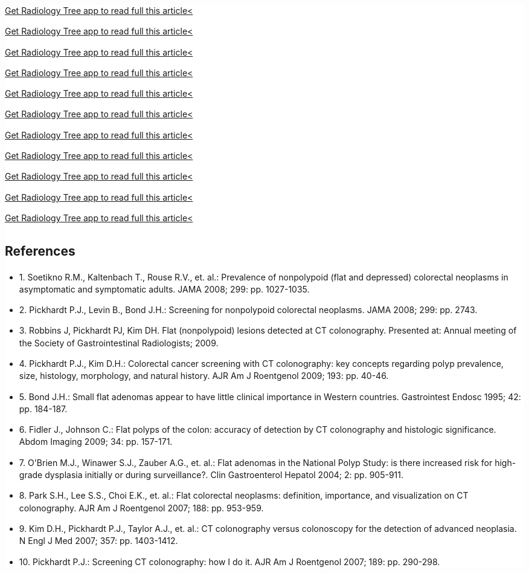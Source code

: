 [Get Radiology Tree app to read full this article<](https://clinicalpub.com/app)

[Get Radiology Tree app to read full this article<](https://clinicalpub.com/app)

[Get Radiology Tree app to read full this article<](https://clinicalpub.com/app)

[Get Radiology Tree app to read full this article<](https://clinicalpub.com/app)

[Get Radiology Tree app to read full this article<](https://clinicalpub.com/app)

[Get Radiology Tree app to read full this article<](https://clinicalpub.com/app)

[Get Radiology Tree app to read full this article<](https://clinicalpub.com/app)

[Get Radiology Tree app to read full this article<](https://clinicalpub.com/app)

[Get Radiology Tree app to read full this article<](https://clinicalpub.com/app)

[Get Radiology Tree app to read full this article<](https://clinicalpub.com/app)

[Get Radiology Tree app to read full this article<](https://clinicalpub.com/app)

## References

- 1\. Soetikno R.M., Kaltenbach T., Rouse R.V., et. al.: Prevalence of nonpolypoid (flat and depressed) colorectal neoplasms in asymptomatic and symptomatic adults. JAMA 2008; 299: pp. 1027-1035.


- 2\. Pickhardt P.J., Levin B., Bond J.H.: Screening for nonpolypoid colorectal neoplasms. JAMA 2008; 299: pp. 2743.


- 3\.  Robbins J, Pickhardt PJ, Kim DH. Flat (nonpolypoid) lesions detected at CT colonography. Presented at: Annual meeting of the Society of Gastrointestinal Radiologists; 2009.


- 4\. Pickhardt P.J., Kim D.H.: Colorectal cancer screening with CT colonography: key concepts regarding polyp prevalence, size, histology, morphology, and natural history. AJR Am J Roentgenol 2009; 193: pp. 40-46.


- 5\. Bond J.H.: Small flat adenomas appear to have little clinical importance in Western countries. Gastrointest Endosc 1995; 42: pp. 184-187.


- 6\. Fidler J., Johnson C.: Flat polyps of the colon: accuracy of detection by CT colonography and histologic significance. Abdom Imaging 2009; 34: pp. 157-171.


- 7\. O'Brien M.J., Winawer S.J., Zauber A.G., et. al.: Flat adenomas in the National Polyp Study: is there increased risk for high-grade dysplasia initially or during surveillance?. Clin Gastroenterol Hepatol 2004; 2: pp. 905-911.


- 8\. Park S.H., Lee S.S., Choi E.K., et. al.: Flat colorectal neoplasms: definition, importance, and visualization on CT colonography. AJR Am J Roentgenol 2007; 188: pp. 953-959.


- 9\. Kim D.H., Pickhardt P.J., Taylor A.J., et. al.: CT colonography versus colonoscopy for the detection of advanced neoplasia. N Engl J Med 2007; 357: pp. 1403-1412.


- 10\. Pickhardt P.J.: Screening CT colonography: how I do it. AJR Am J Roentgenol 2007; 189: pp. 290-298.
